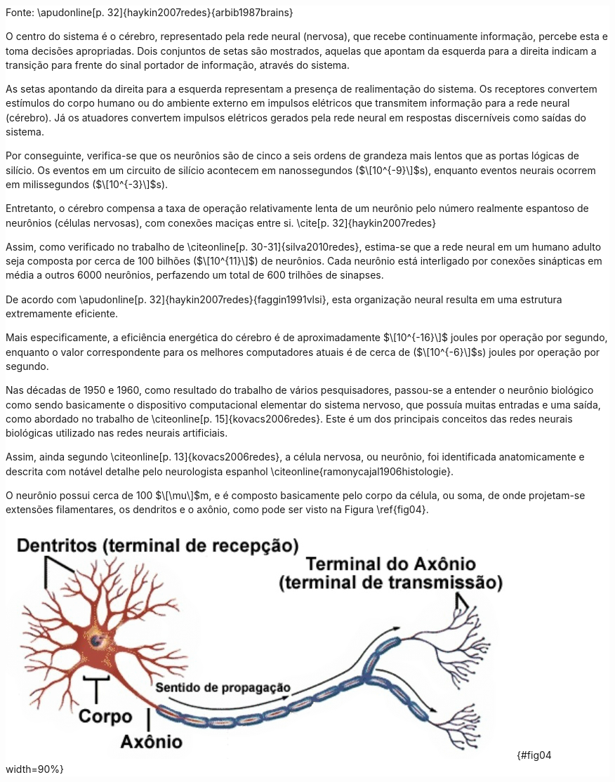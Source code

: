 Fonte: \apudonline[p. 32]{haykin2007redes}{arbib1987brains}

O centro do sistema é o cérebro, representado pela rede neural (nervosa), que recebe continuamente informação, percebe esta e toma decisões apropriadas. Dois conjuntos de setas são mostrados, aquelas que apontam da esquerda para a direita indicam a transição para frente do sinal portador de informação, através do sistema.

As setas apontando da direita para a esquerda representam a presença de realimentação do sistema. Os receptores convertem estímulos do corpo humano ou do ambiente externo em impulsos elétricos que transmitem informação para a rede neural (cérebro). Já os atuadores convertem impulsos elétricos gerados pela rede neural em respostas discerníveis como saídas do sistema.

Por conseguinte, verifica-se que os neurônios são de cinco a seis ordens de grandeza mais lentos que as portas lógicas de silício. Os eventos em um circuito de silício acontecem em nanossegundos ($\[10^{-9}\]$s), enquanto eventos neurais ocorrem em milissegundos ($\[10^{-3}\]$s).

Entretanto, o cérebro compensa a taxa de operação relativamente lenta de um neurônio pelo número realmente espantoso de neurônios (células nervosas), com conexões maciças entre si. \cite[p. 32]{haykin2007redes}

Assim, como verificado no trabalho de \citeonline[p. 30-31]{silva2010redes}, estima-se que a rede neural em um humano adulto seja composta por cerca de 100 bilhões ($\[10^{11}\]$) de neurônios. Cada neurônio está interligado por conexões sinápticas em média a outros 6000 neurônios, perfazendo um total de 600 trilhões de sinapses.

De acordo com \apudonline[p. 32]{haykin2007redes}{faggin1991vlsi}, esta organização neural resulta em uma estrutura extremamente eficiente.

Mais especificamente, a eficiência energética do cérebro é de aproximadamente $\[10^{-16}\]$ joules por operação por segundo, enquanto o valor correspondente para os melhores computadores atuais é de cerca de ($\[10^{-6}\]$s) joules por operação por segundo.

Nas décadas de 1950 e 1960, como resultado do trabalho de vários pesquisadores, passou-se a entender o neurônio biológico como sendo basicamente o dispositivo computacional elementar do sistema nervoso, que possuía muitas entradas e uma saída, como abordado no trabalho de \citeonline[p. 15]{kovacs2006redes}. Este é um dos principais conceitos das redes neurais biológicas utilizado nas redes neurais artificiais.

Assim, ainda segundo \citeonline[p. 13]{kovacs2006redes}, a célula nervosa, ou neurônio, foi identificada anatomicamente e descrita com notável detalhe pelo neurologista espanhol \citeonline{ramonycajal1906histologie}.

O neurônio possui cerca de 100 $\[\mu\]$m, e é composto basicamente pelo corpo da célula, ou soma, de onde projetam-se extensões filamentares, os dendritos e o axônio, como pode ser visto na Figura \ref{fig04}.

![Neurônio biológico](imagens/03/02/02fig.jpg){#fig04 width=90%}


[^Problemas linearmente separáveis]: Problemas onde as classes representadas em um hiperplano podem ser separadas por uma reta. Na Figura \ref{fig08}, em (a) é possível verificar uma função linearmente separável e em (b) uma não linearmente separável.
[^RGB]: Acrônimo para _Red_, _Green_, _Blue_ - Vermelho, Verde, Azul.
[^ReLU]: Como a saída apresentada na Figura \ref{fig23} não possui valores negativos, mesmo após a operação de _ReLU_ o resultado é o mesmo.
[^GPU]: Graphics Processing Unit, Unidade de Processamento Gráfico, comumente conhecida por Placa de Vídeo.
[^Open source]: Código aberto, modelo de desenvolvimento de software que promove o licenciamento livre do código fonte, como alternativa para a indústria de software.